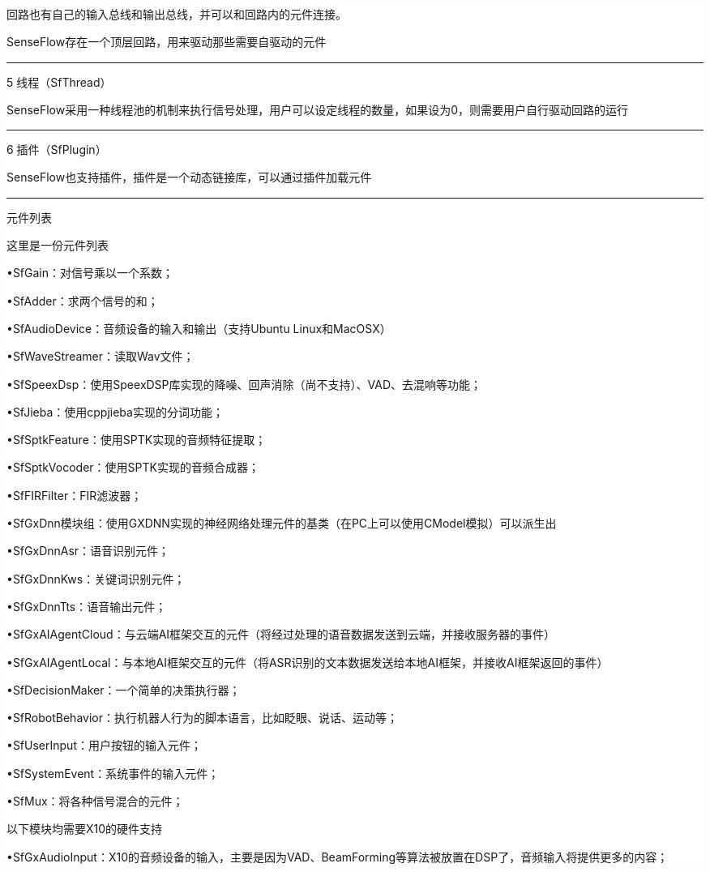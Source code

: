 回路也有自己的输入总线和输出总线，并可以和回路内的元件连接。

SenseFlow存在一个顶层回路，用来驱动那些需要自驱动的元件

---

5 线程（SfThread）

SenseFlow采用一种线程池的机制来执行信号处理，用户可以设定线程的数量，如果设为0，则需要用户自行驱动回路的运行

---

6 插件（SfPlugin）

SenseFlow也支持插件，插件是一个动态链接库，可以通过插件加载元件

---

元件列表

这里是一份元件列表

•SfGain：对信号乘以一个系数；

•SfAdder：求两个信号的和；

•SfAudioDevice：音频设备的输入和输出（支持Ubuntu Linux和MacOSX）

•SfWaveStreamer：读取Wav文件；

•SfSpeexDsp：使用SpeexDSP库实现的降噪、回声消除（尚不支持）、VAD、去混响等功能；

•SfJieba：使用cppjieba实现的分词功能；

•SfSptkFeature：使用SPTK实现的音频特征提取；

•SfSptkVocoder：使用SPTK实现的音频合成器；

•SfFIRFilter：FIR滤波器；

•SfGxDnn模块组：使用GXDNN实现的神经网络处理元件的基类（在PC上可以使用CModel模拟）可以派生出

•SfGxDnnAsr：语音识别元件；

•SfGxDnnKws：关键词识别元件；

•SfGxDnnTts：语音输出元件；

•SfGxAIAgentCloud：与云端AI框架交互的元件（将经过处理的语音数据发送到云端，并接收服务器的事件）

•SfGxAIAgentLocal：与本地AI框架交互的元件（将ASR识别的文本数据发送给本地AI框架，并接收AI框架返回的事件）

•SfDecisionMaker：一个简单的决策执行器；

•SfRobotBehavior：执行机器人行为的脚本语言，比如眨眼、说话、运动等；

•SfUserInput：用户按钮的输入元件；

•SfSystemEvent：系统事件的输入元件；

•SfMux：将各种信号混合的元件；

以下模块均需要X10的硬件支持

•SfGxAudioInput：X10的音频设备的输入，主要是因为VAD、BeamForming等算法被放置在DSP了，音频输入将提供更多的内容；
